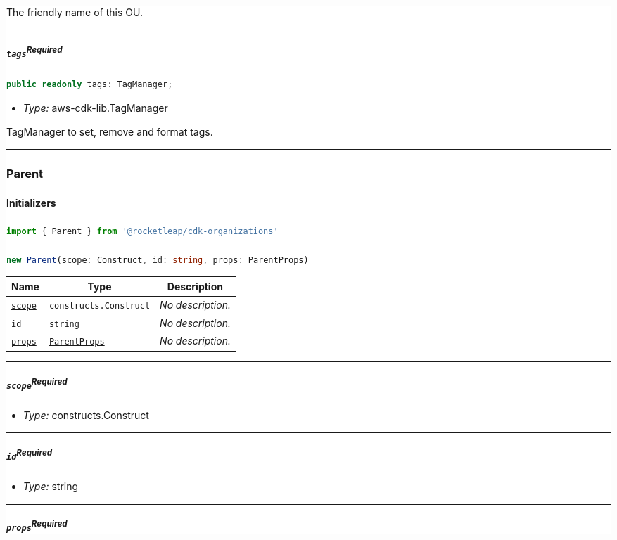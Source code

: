The friendly name of this OU.

---

##### `tags`<sup>Required</sup> <a name="tags" id="@rocketleap/cdk-organizations.OrganizationalUnit.property.tags"></a>

```typescript
public readonly tags: TagManager;
```

- *Type:* aws-cdk-lib.TagManager

TagManager to set, remove and format tags.

---


### Parent <a name="Parent" id="@rocketleap/cdk-organizations.Parent"></a>

#### Initializers <a name="Initializers" id="@rocketleap/cdk-organizations.Parent.Initializer"></a>

```typescript
import { Parent } from '@rocketleap/cdk-organizations'

new Parent(scope: Construct, id: string, props: ParentProps)
```

| **Name** | **Type** | **Description** |
| --- | --- | --- |
| <code><a href="#@rocketleap/cdk-organizations.Parent.Initializer.parameter.scope">scope</a></code> | <code>constructs.Construct</code> | *No description.* |
| <code><a href="#@rocketleap/cdk-organizations.Parent.Initializer.parameter.id">id</a></code> | <code>string</code> | *No description.* |
| <code><a href="#@rocketleap/cdk-organizations.Parent.Initializer.parameter.props">props</a></code> | <code><a href="#@rocketleap/cdk-organizations.ParentProps">ParentProps</a></code> | *No description.* |

---

##### `scope`<sup>Required</sup> <a name="scope" id="@rocketleap/cdk-organizations.Parent.Initializer.parameter.scope"></a>

- *Type:* constructs.Construct

---

##### `id`<sup>Required</sup> <a name="id" id="@rocketleap/cdk-organizations.Parent.Initializer.parameter.id"></a>

- *Type:* string

---

##### `props`<sup>Required</sup> <a name="props" id="@rocketleap/cdk-organizations.Parent.Initializer.parameter.props"></a>
